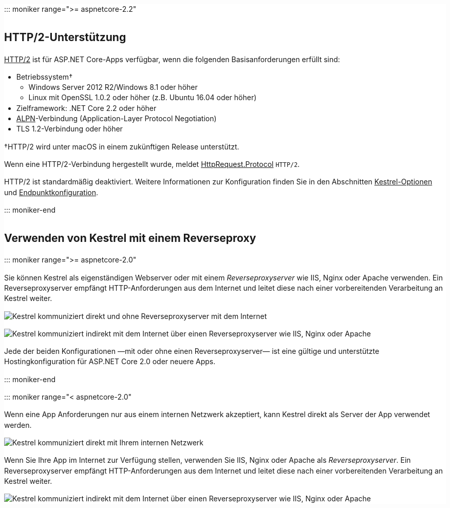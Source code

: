 ::: moniker range=">= aspnetcore-2.2"

## <a name="http2-support"></a>HTTP/2-Unterstützung

[HTTP/2](https://httpwg.org/specs/rfc7540.html) ist für ASP.NET Core-Apps verfügbar, wenn die folgenden Basisanforderungen erfüllt sind:

* Betriebssystem&dagger;
  * Windows Server 2012 R2/Windows 8.1 oder höher
  * Linux mit OpenSSL 1.0.2 oder höher (z.B. Ubuntu 16.04 oder höher)
* Zielframework: .NET Core 2.2 oder höher
* [ALPN](https://tools.ietf.org/html/rfc7301#section-3)-Verbindung (Application-Layer Protocol Negotiation)
* TLS 1.2-Verbindung oder höher

&dagger;HTTP/2 wird unter macOS in einem zukünftigen Release unterstützt.

Wenn eine HTTP/2-Verbindung hergestellt wurde, meldet [HttpRequest.Protocol](xref:Microsoft.AspNetCore.Http.HttpRequest.Protocol*) `HTTP/2`.

HTTP/2 ist standardmäßig deaktiviert. Weitere Informationen zur Konfiguration finden Sie in den Abschnitten [Kestrel-Optionen](#kestrel-options) und [Endpunktkonfiguration](#endpoint-configuration).

::: moniker-end

## <a name="when-to-use-kestrel-with-a-reverse-proxy"></a>Verwenden von Kestrel mit einem Reverseproxy

::: moniker range=">= aspnetcore-2.0"

Sie können Kestrel als eigenständigen Webserver oder mit einem *Reverseproxyserver* wie IIS, Nginx oder Apache verwenden. Ein Reverseproxyserver empfängt HTTP-Anforderungen aus dem Internet und leitet diese nach einer vorbereitenden Verarbeitung an Kestrel weiter.

![Kestrel kommuniziert direkt und ohne Reverseproxyserver mit dem Internet](kestrel/_static/kestrel-to-internet2.png)

![Kestrel kommuniziert indirekt mit dem Internet über einen Reverseproxyserver wie IIS, Nginx oder Apache](kestrel/_static/kestrel-to-internet.png)

Jede der beiden Konfigurationen &mdash;mit oder ohne einen Reverseproxyserver&mdash; ist eine gültige und unterstützte Hostingkonfiguration für ASP.NET Core 2.0 oder neuere Apps.

::: moniker-end

::: moniker range="< aspnetcore-2.0"

Wenn eine App Anforderungen nur aus einem internen Netzwerk akzeptiert, kann Kestrel direkt als Server der App verwendet werden.

![Kestrel kommuniziert direkt mit Ihrem internen Netzwerk](kestrel/_static/kestrel-to-internal.png)

Wenn Sie Ihre App im Internet zur Verfügung stellen, verwenden Sie IIS, Nginx oder Apache als *Reverseproxyserver*. Ein Reverseproxyserver empfängt HTTP-Anforderungen aus dem Internet und leitet diese nach einer vorbereitenden Verarbeitung an Kestrel weiter.

![Kestrel kommuniziert indirekt mit dem Internet über einen Reverseproxyserver wie IIS, Nginx oder Apache](kestrel/_static/kestrel-to-internet.png)
